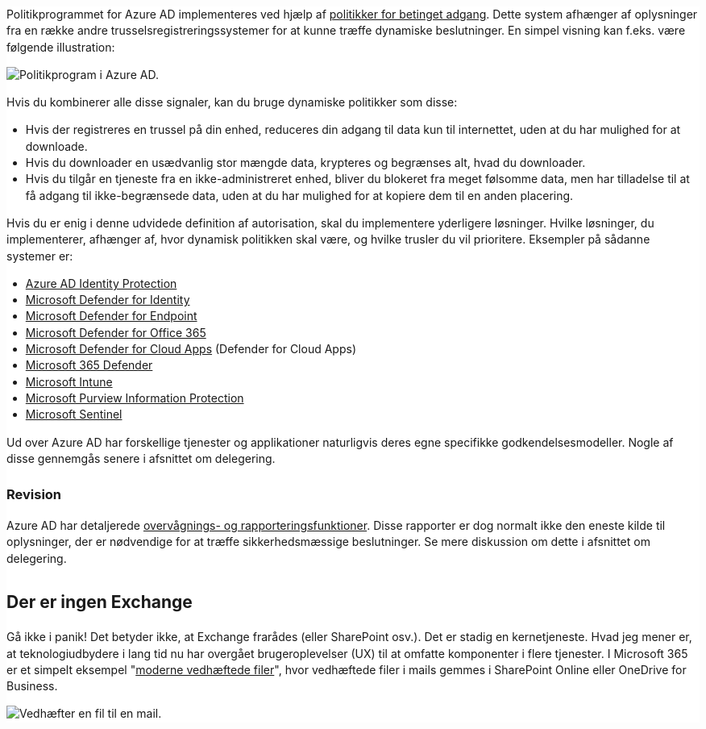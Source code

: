 Politikprogrammet for Azure AD implementeres ved hjælp af [politikker for betinget adgang](/azure/active-directory/conditional-access/overview). Dette system afhænger af oplysninger fra en række andre trusselsregistreringssystemer for at kunne træffe dynamiske beslutninger. En simpel visning kan f.eks. være følgende illustration:

![Politikprogram i Azure AD.](../media/solutions-architecture-center/identity-and-beyond-illustration-3.png)

Hvis du kombinerer alle disse signaler, kan du bruge dynamiske politikker som disse:

- Hvis der registreres en trussel på din enhed, reduceres din adgang til data kun til internettet, uden at du har mulighed for at downloade.
- Hvis du downloader en usædvanlig stor mængde data, krypteres og begrænses alt, hvad du downloader.
- Hvis du tilgår en tjeneste fra en ikke-administreret enhed, bliver du blokeret fra meget følsomme data, men har tilladelse til at få adgang til ikke-begrænsede data, uden at du har mulighed for at kopiere dem til en anden placering.

Hvis du er enig i denne udvidede definition af autorisation, skal du implementere yderligere løsninger. Hvilke løsninger, du implementerer, afhænger af, hvor dynamisk politikken skal være, og hvilke trusler du vil prioritere. Eksempler på sådanne systemer er:

- [Azure AD Identity Protection](/azure/active-directory/identity-protection/)
- [Microsoft Defender for Identity](/azure-advanced-threat-protection/)
- [Microsoft Defender for Endpoint](/windows/security/threat-protection/microsoft-defender-atp/microsoft-defender-advanced-threat-protection)
- [Microsoft Defender for Office 365](../security/office-365-security/defender-for-office-365.md)
- [Microsoft Defender for Cloud Apps](/cloud-app-security/) (Defender for Cloud Apps)
- [Microsoft 365 Defender](../security/defender/microsoft-365-defender.md)
- [Microsoft Intune](/mem/intune/)
- [Microsoft Purview Information Protection](../compliance/information-protection.md)
- [Microsoft Sentinel](/azure/sentinel/)

Ud over Azure AD har forskellige tjenester og applikationer naturligvis deres egne specifikke godkendelsesmodeller. Nogle af disse gennemgås senere i afsnittet om delegering.

### <a name="audit"></a>Revision

Azure AD har detaljerede [overvågnings- og rapporteringsfunktioner](/azure/active-directory/reports-monitoring/). Disse rapporter er dog normalt ikke den eneste kilde til oplysninger, der er nødvendige for at træffe sikkerhedsmæssige beslutninger. Se mere diskussion om dette i afsnittet om delegering.

## <a name="theres-no-exchange"></a>Der er ingen Exchange

Gå ikke i panik! Det betyder ikke, at Exchange frarådes (eller SharePoint osv.). Det er stadig en kernetjeneste. Hvad jeg mener er, at teknologiudbydere i lang tid nu har overgået brugeroplevelser (UX) til at omfatte komponenter i flere tjenester. I Microsoft 365 er et simpelt eksempel "[moderne vedhæftede filer](https://support.office.com/article/Attach-files-or-insert-pictures-in-Outlook-email-messages-BDFAFEF5-792A-42B1-9A7B-84512D7DE7FC)", hvor vedhæftede filer i mails gemmes i SharePoint Online eller OneDrive for Business.

![Vedhæfter en fil til en mail.](../media/solutions-architecture-center/modern-attachments.png)
